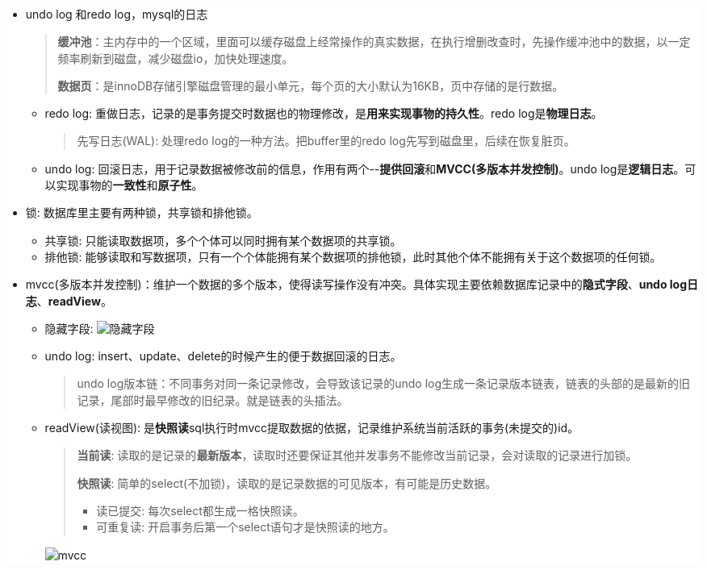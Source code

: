 - undo log 和redo log，mysql的日志
  
  > **缓冲池**：主内存中的一个区域，里面可以缓存磁盘上经常操作的真实数据，在执行增删改查时，先操作缓冲池中的数据，以一定频率刷新到磁盘，减少磁盘io，加快处理速度。
  >
  > **数据页**：是innoDB存储引擎磁盘管理的最小单元，每个页的大小默认为16KB，页中存储的是行数据。
  
  
  - redo log: 重做日志，记录的是事务提交时数据也的物理修改，是**用来实现事物的持久性**。redo log是**物理日志**。
  
    > 先写日志(WAL): 处理redo log的一种方法。把buffer里的redo log先写到磁盘里，后续在恢复脏页。
  
  - undo log: 回滚日志，用于记录数据被修改前的信息，作用有两个--**提供回滚**和**MVCC(多版本并发控制)**。undo log是**逻辑日志**。可以实现事物的**一致性**和**原子性**。
  
- 锁: 数据库里主要有两种锁，共享锁和排他锁。


  - 共享锁: 只能读取数据项，多个个体可以同时拥有某个数据项的共享锁。
  - 排他锁: 能够读取和写数据项，只有一个个体能拥有某个数据项的排他锁，此时其他个体不能拥有关于这个数据项的任何锁。

- mvcc(多版本并发控制)：维护一个数据的多个版本，使得读写操作没有冲突。具体实现主要依赖数据库记录中的**隐式字段**、**undo log日志**、**readView**。


  - 隐藏字段: ![隐藏字段](/assets/%E9%9A%90%E8%97%8F%E5%AD%97%E6%AE%B5.jpg)

  - undo log: insert、update、delete的时候产生的便于数据回滚的日志。

    > undo log版本链：不同事务对同一条记录修改，会导致该记录的undo log生成一条记录版本链表，链表的头部的是最新的旧记录，尾部时最早修改的旧纪录。就是链表的头插法。

  - readView(读视图): 是**快照读**sql执行时mvcc提取数据的依据，记录维护系统当前活跃的事务(未提交的)id。

    > **当前读**: 读取的是记录的**最新版本**，读取时还要保证其他并发事务不能修改当前记录，会对读取的记录进行加锁。
    >
    > **快照读**: 简单的select(不加锁)，读取的是记录数据的可见版本，有可能是历史数据。
    >
    > - 读已提交: 每次select都生成一格快照读。
    > - 可重复读: 开启事务后第一个select语句才是快照读的地方。

    ![mvcc](/assets/mvcc.jpg) 